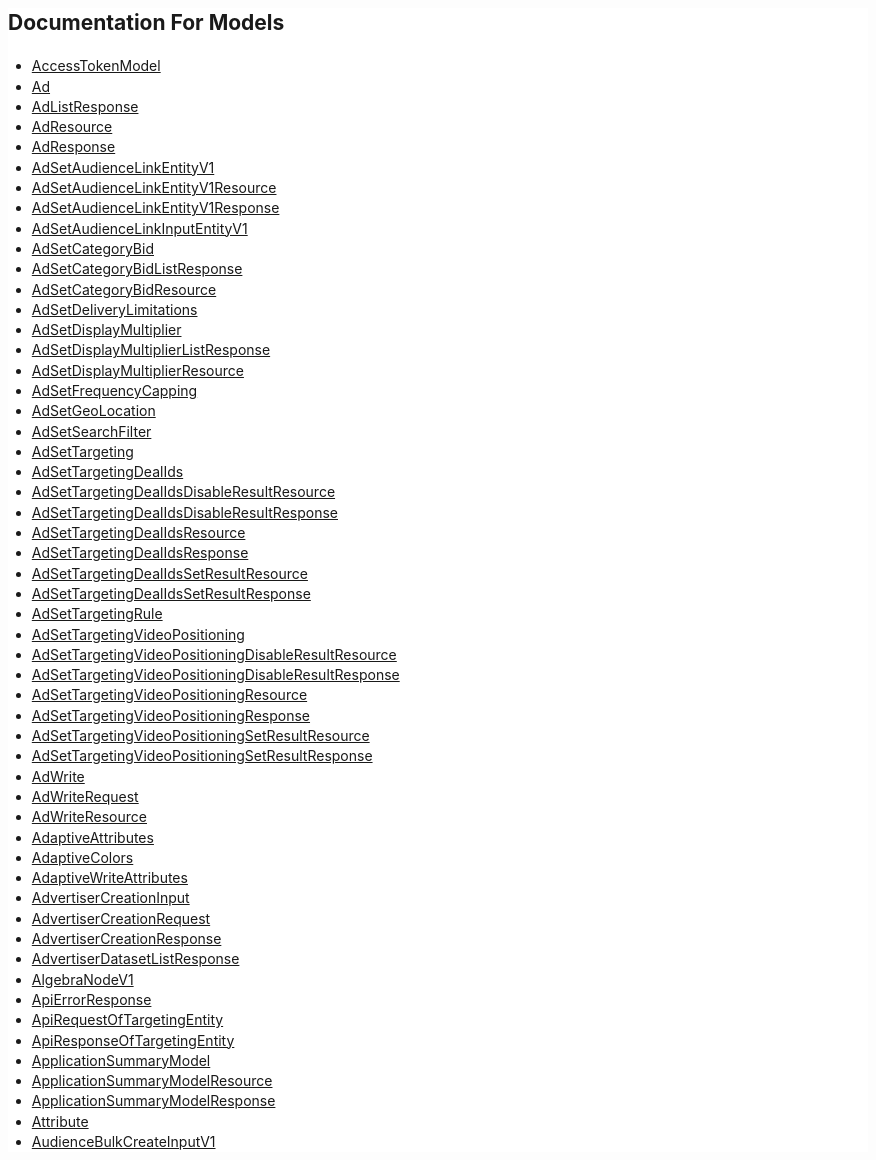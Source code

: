 
## Documentation For Models

 - [AccessTokenModel](docs/Model/AccessTokenModel.md)
 - [Ad](docs/Model/Ad.md)
 - [AdListResponse](docs/Model/AdListResponse.md)
 - [AdResource](docs/Model/AdResource.md)
 - [AdResponse](docs/Model/AdResponse.md)
 - [AdSetAudienceLinkEntityV1](docs/Model/AdSetAudienceLinkEntityV1.md)
 - [AdSetAudienceLinkEntityV1Resource](docs/Model/AdSetAudienceLinkEntityV1Resource.md)
 - [AdSetAudienceLinkEntityV1Response](docs/Model/AdSetAudienceLinkEntityV1Response.md)
 - [AdSetAudienceLinkInputEntityV1](docs/Model/AdSetAudienceLinkInputEntityV1.md)
 - [AdSetCategoryBid](docs/Model/AdSetCategoryBid.md)
 - [AdSetCategoryBidListResponse](docs/Model/AdSetCategoryBidListResponse.md)
 - [AdSetCategoryBidResource](docs/Model/AdSetCategoryBidResource.md)
 - [AdSetDeliveryLimitations](docs/Model/AdSetDeliveryLimitations.md)
 - [AdSetDisplayMultiplier](docs/Model/AdSetDisplayMultiplier.md)
 - [AdSetDisplayMultiplierListResponse](docs/Model/AdSetDisplayMultiplierListResponse.md)
 - [AdSetDisplayMultiplierResource](docs/Model/AdSetDisplayMultiplierResource.md)
 - [AdSetFrequencyCapping](docs/Model/AdSetFrequencyCapping.md)
 - [AdSetGeoLocation](docs/Model/AdSetGeoLocation.md)
 - [AdSetSearchFilter](docs/Model/AdSetSearchFilter.md)
 - [AdSetTargeting](docs/Model/AdSetTargeting.md)
 - [AdSetTargetingDealIds](docs/Model/AdSetTargetingDealIds.md)
 - [AdSetTargetingDealIdsDisableResultResource](docs/Model/AdSetTargetingDealIdsDisableResultResource.md)
 - [AdSetTargetingDealIdsDisableResultResponse](docs/Model/AdSetTargetingDealIdsDisableResultResponse.md)
 - [AdSetTargetingDealIdsResource](docs/Model/AdSetTargetingDealIdsResource.md)
 - [AdSetTargetingDealIdsResponse](docs/Model/AdSetTargetingDealIdsResponse.md)
 - [AdSetTargetingDealIdsSetResultResource](docs/Model/AdSetTargetingDealIdsSetResultResource.md)
 - [AdSetTargetingDealIdsSetResultResponse](docs/Model/AdSetTargetingDealIdsSetResultResponse.md)
 - [AdSetTargetingRule](docs/Model/AdSetTargetingRule.md)
 - [AdSetTargetingVideoPositioning](docs/Model/AdSetTargetingVideoPositioning.md)
 - [AdSetTargetingVideoPositioningDisableResultResource](docs/Model/AdSetTargetingVideoPositioningDisableResultResource.md)
 - [AdSetTargetingVideoPositioningDisableResultResponse](docs/Model/AdSetTargetingVideoPositioningDisableResultResponse.md)
 - [AdSetTargetingVideoPositioningResource](docs/Model/AdSetTargetingVideoPositioningResource.md)
 - [AdSetTargetingVideoPositioningResponse](docs/Model/AdSetTargetingVideoPositioningResponse.md)
 - [AdSetTargetingVideoPositioningSetResultResource](docs/Model/AdSetTargetingVideoPositioningSetResultResource.md)
 - [AdSetTargetingVideoPositioningSetResultResponse](docs/Model/AdSetTargetingVideoPositioningSetResultResponse.md)
 - [AdWrite](docs/Model/AdWrite.md)
 - [AdWriteRequest](docs/Model/AdWriteRequest.md)
 - [AdWriteResource](docs/Model/AdWriteResource.md)
 - [AdaptiveAttributes](docs/Model/AdaptiveAttributes.md)
 - [AdaptiveColors](docs/Model/AdaptiveColors.md)
 - [AdaptiveWriteAttributes](docs/Model/AdaptiveWriteAttributes.md)
 - [AdvertiserCreationInput](docs/Model/AdvertiserCreationInput.md)
 - [AdvertiserCreationRequest](docs/Model/AdvertiserCreationRequest.md)
 - [AdvertiserCreationResponse](docs/Model/AdvertiserCreationResponse.md)
 - [AdvertiserDatasetListResponse](docs/Model/AdvertiserDatasetListResponse.md)
 - [AlgebraNodeV1](docs/Model/AlgebraNodeV1.md)
 - [ApiErrorResponse](docs/Model/ApiErrorResponse.md)
 - [ApiRequestOfTargetingEntity](docs/Model/ApiRequestOfTargetingEntity.md)
 - [ApiResponseOfTargetingEntity](docs/Model/ApiResponseOfTargetingEntity.md)
 - [ApplicationSummaryModel](docs/Model/ApplicationSummaryModel.md)
 - [ApplicationSummaryModelResource](docs/Model/ApplicationSummaryModelResource.md)
 - [ApplicationSummaryModelResponse](docs/Model/ApplicationSummaryModelResponse.md)
 - [Attribute](docs/Model/Attribute.md)
 - [AudienceBulkCreateInputV1](docs/Model/AudienceBulkCreateInputV1.md)